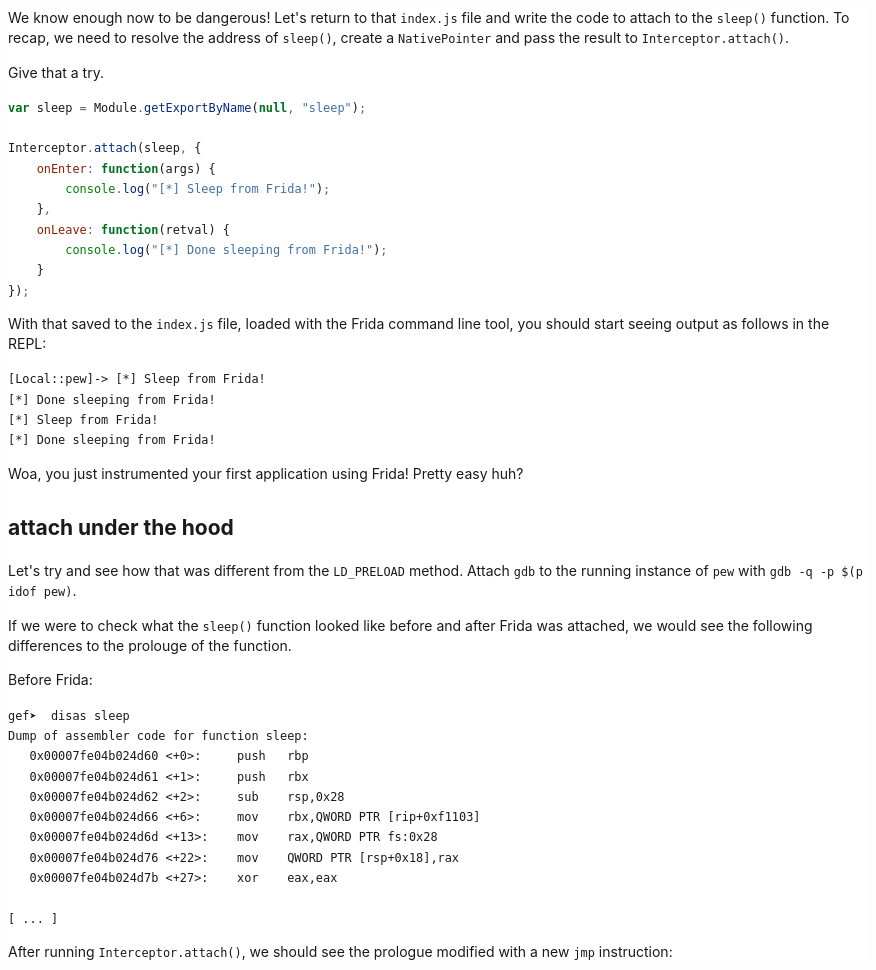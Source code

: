 We know enough now to be dangerous! Let's return to that `index.js` file and write the code to attach to the `sleep()` function. To recap, we need to resolve the address of `sleep()`, create a `NativePointer` and pass the result to `Interceptor.attach()`.

Give that a try.

```javascript
var sleep = Module.getExportByName(null, "sleep");

Interceptor.attach(sleep, {
    onEnter: function(args) {
        console.log("[*] Sleep from Frida!");
    },
    onLeave: function(retval) {
        console.log("[*] Done sleeping from Frida!");
    }
});
```

With that saved to the `index.js` file, loaded with the Frida command line tool, you should start seeing output as follows in the REPL:

```text
[Local::pew]-> [*] Sleep from Frida!
[*] Done sleeping from Frida!
[*] Sleep from Frida!
[*] Done sleeping from Frida!
```

Woa, you just instrumented your first application using Frida! Pretty easy huh?

## attach under the hood

Let's try and see how that was different from the `LD_PRELOAD` method. Attach `gdb` to the running instance of `pew` with `gdb -q -p $(pidof pew)`.

If we were to check what the `sleep()` function looked like before and after Frida was attached, we would see the following differences to the prolouge of the function.

Before Frida:

```text
gef➤  disas sleep
Dump of assembler code for function sleep:
   0x00007fe04b024d60 <+0>:     push   rbp
   0x00007fe04b024d61 <+1>:     push   rbx
   0x00007fe04b024d62 <+2>:     sub    rsp,0x28
   0x00007fe04b024d66 <+6>:     mov    rbx,QWORD PTR [rip+0xf1103]
   0x00007fe04b024d6d <+13>:    mov    rax,QWORD PTR fs:0x28
   0x00007fe04b024d76 <+22>:    mov    QWORD PTR [rsp+0x18],rax
   0x00007fe04b024d7b <+27>:    xor    eax,eax

[ ... ]
```

After running `Interceptor.attach()`, we should see the prologue modified with a new `jmp` instruction:
